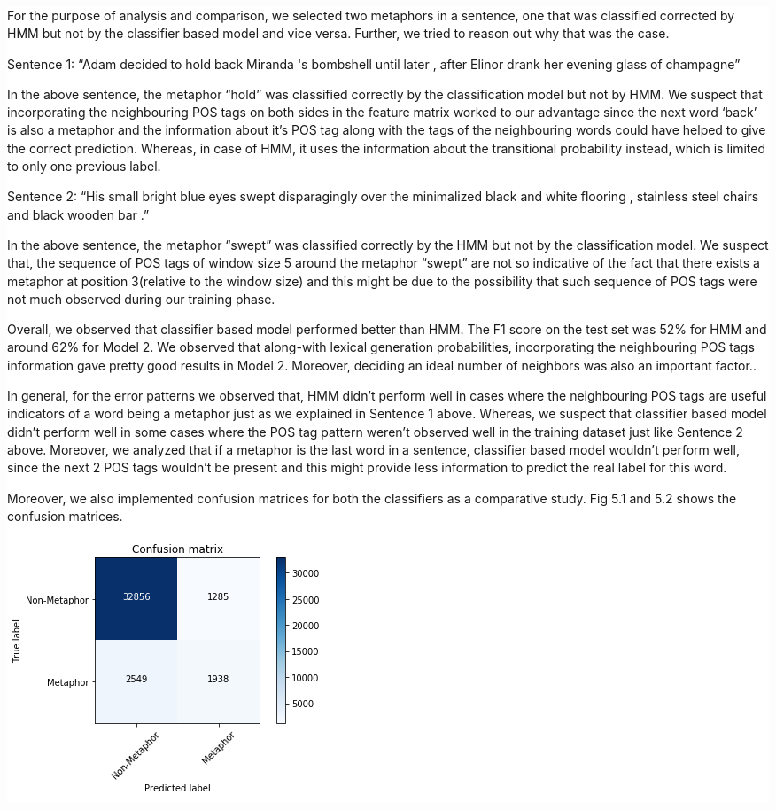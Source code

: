 For the purpose of analysis and comparison, we selected two metaphors in a sentence, one that was classified corrected by HMM but not by the classifier based model and vice versa. Further, we tried to reason out why that was the case.

Sentence 1: “Adam decided to hold back Miranda 's bombshell until later , after Elinor drank her evening glass of champagne”

In the above sentence, the metaphor “hold” was classified correctly by the classification model but not by HMM. We suspect that incorporating the neighbouring POS tags on both sides in the feature matrix worked to our advantage since the next word ‘back’ is also a metaphor and the information about it’s POS tag along with the tags of the neighbouring words could have helped to give the correct prediction. Whereas, in case of HMM, it uses the information about the transitional probability instead, which is limited to only one previous label.

Sentence 2: “His small bright blue eyes swept disparagingly over the minimalized black and white flooring , stainless steel chairs and black wooden bar .”

In the above sentence, the metaphor “swept” was classified correctly by the HMM but not by the  classification model. We suspect that, the sequence of POS tags of window size 5 around the metaphor “swept” are not so indicative of the fact that there exists a metaphor at position 3(relative to the window size) and this might be due to the possibility that such sequence of POS tags were not much observed during our training phase. 

Overall, we observed that classifier based model performed better than HMM. The F1 score on the test set was 52% for HMM and around 62% for Model 2. We observed that along-with lexical generation probabilities, incorporating the neighbouring POS tags information gave pretty good results in Model 2. Moreover, deciding an ideal number of neighbors was also an important factor.. 

In general, for the error patterns we observed that, HMM didn’t perform well in cases where the neighbouring POS tags are useful indicators of a word being a metaphor just as we explained in Sentence 1 above. Whereas, we suspect that classifier based model didn’t perform well in some cases where the POS tag pattern weren’t observed well in the training dataset just like Sentence 2 above.  Moreover, we analyzed that if a metaphor is the last word in a sentence, classifier based model wouldn’t perform well, since the next 2 POS tags wouldn’t be present and this might provide less information to predict the real label for this word.

Moreover, we also implemented confusion matrices for both the classifiers as a comparative study. Fig 5.1 and 5.2 shows the confusion matrices. 

![](images/5.png)   
